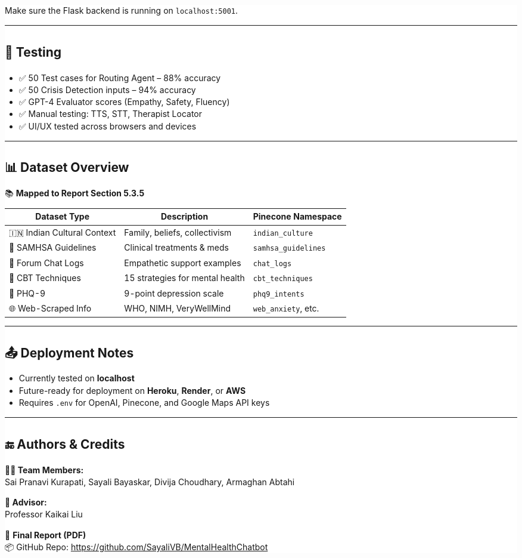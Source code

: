 Make sure the Flask backend is running on `localhost:5001`.

---

## 🧪 Testing

- ✅ 50 Test cases for Routing Agent – 88% accuracy  
- ✅ 50 Crisis Detection inputs – 94% accuracy  
- ✅ GPT-4 Evaluator scores (Empathy, Safety, Fluency)  
- ✅ Manual testing: TTS, STT, Therapist Locator  
- ✅ UI/UX tested across browsers and devices  

---

## 📊 Dataset Overview

📚 **Mapped to Report Section 5.3.5**

| Dataset Type | Description | Pinecone Namespace |
|--------------|-------------|--------------------|
| 🇮🇳 Indian Cultural Context | Family, beliefs, collectivism | `indian_culture` |
| 📘 SAMHSA Guidelines | Clinical treatments & meds | `samhsa_guidelines` |
| 💬 Forum Chat Logs | Empathetic support examples | `chat_logs` |
| 🧠 CBT Techniques | 15 strategies for mental health | `cbt_techniques` |
| 📄 PHQ-9 | 9-point depression scale | `phq9_intents` |
| 🌐 Web-Scraped Info | WHO, NIMH, VeryWellMind | `web_anxiety`, etc. |

---

## 📤 Deployment Notes

- Currently tested on **localhost**
- Future-ready for deployment on **Heroku**, **Render**, or **AWS**
- Requires `.env` for OpenAI, Pinecone, and Google Maps API keys

---

## 🔚 Authors & Credits

**👩‍💻 Team Members:**  
Sai Pranavi Kurapati, Sayali Bayaskar, Divija Choudhary, Armaghan Abtahi

**📖 Advisor:**  
Professor Kaikai Liu

📄 **Final Report (PDF)**  
📦 GitHub Repo: https://github.com/SayaliVB/MentalHealthChatbot

